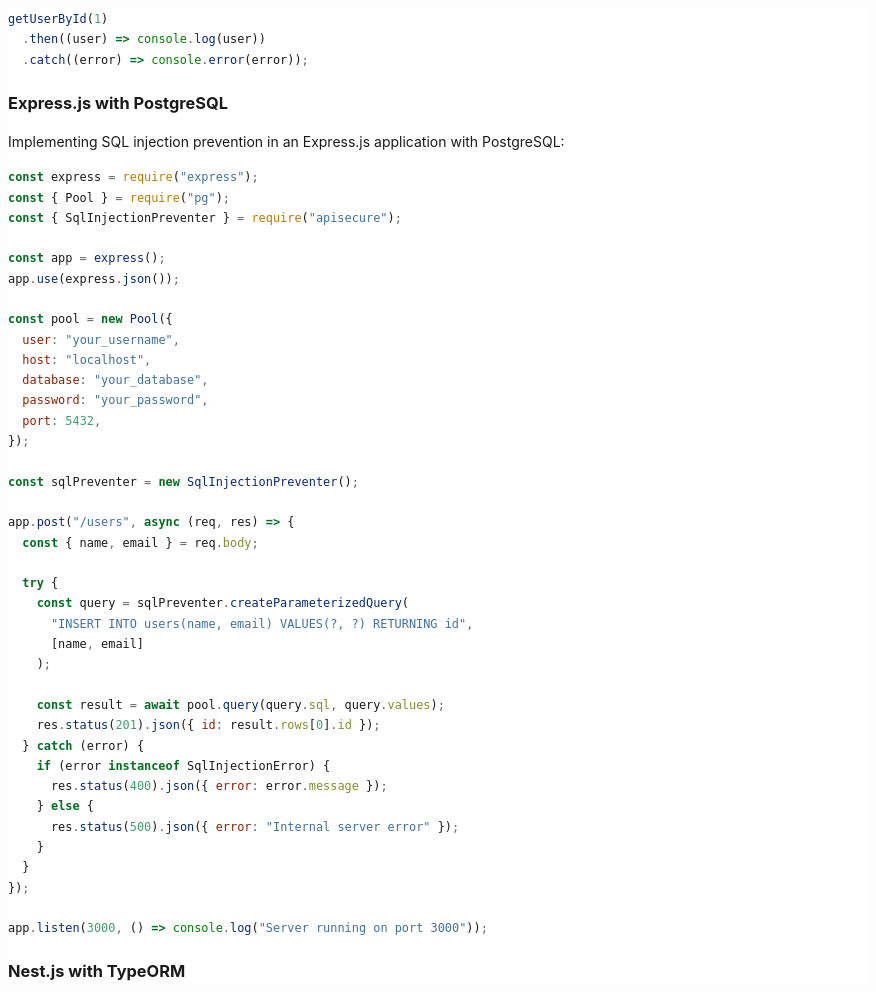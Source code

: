 ```javascript
getUserById(1)
  .then((user) => console.log(user))
  .catch((error) => console.error(error));
```

### Express.js with PostgreSQL

Implementing SQL injection prevention in an Express.js application with PostgreSQL:

```javascript
const express = require("express");
const { Pool } = require("pg");
const { SqlInjectionPreventer } = require("apisecure");

const app = express();
app.use(express.json());

const pool = new Pool({
  user: "your_username",
  host: "localhost",
  database: "your_database",
  password: "your_password",
  port: 5432,
});

const sqlPreventer = new SqlInjectionPreventer();

app.post("/users", async (req, res) => {
  const { name, email } = req.body;

  try {
    const query = sqlPreventer.createParameterizedQuery(
      "INSERT INTO users(name, email) VALUES(?, ?) RETURNING id",
      [name, email]
    );

    const result = await pool.query(query.sql, query.values);
    res.status(201).json({ id: result.rows[0].id });
  } catch (error) {
    if (error instanceof SqlInjectionError) {
      res.status(400).json({ error: error.message });
    } else {
      res.status(500).json({ error: "Internal server error" });
    }
  }
});

app.listen(3000, () => console.log("Server running on port 3000"));
```

### Nest.js with TypeORM
